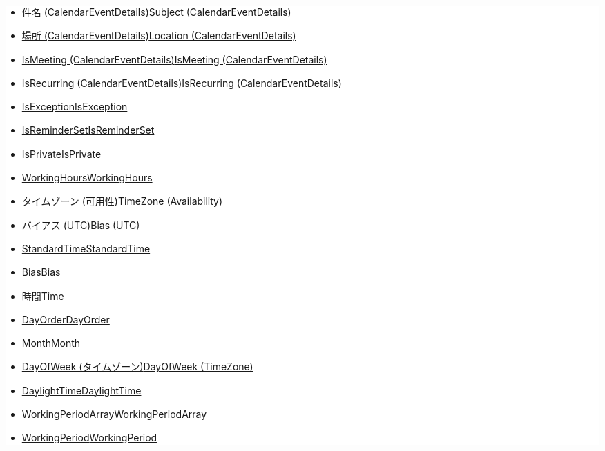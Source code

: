 - [<span data-ttu-id="7dc5c-190">件名 (CalendarEventDetails)</span><span class="sxs-lookup"><span data-stu-id="7dc5c-190">Subject (CalendarEventDetails)</span></span>](subject-calendareventdetails.md)
    
- [<span data-ttu-id="7dc5c-191">場所 (CalendarEventDetails)</span><span class="sxs-lookup"><span data-stu-id="7dc5c-191">Location (CalendarEventDetails)</span></span>](location-calendareventdetails.md)
    
- [<span data-ttu-id="7dc5c-192">IsMeeting (CalendarEventDetails)</span><span class="sxs-lookup"><span data-stu-id="7dc5c-192">IsMeeting (CalendarEventDetails)</span></span>](ismeeting-calendareventdetails.md)
    
- [<span data-ttu-id="7dc5c-193">IsRecurring (CalendarEventDetails)</span><span class="sxs-lookup"><span data-stu-id="7dc5c-193">IsRecurring (CalendarEventDetails)</span></span>](isrecurring-calendareventdetails.md)
    
- [<span data-ttu-id="7dc5c-194">IsException</span><span class="sxs-lookup"><span data-stu-id="7dc5c-194">IsException</span></span>](isexception.md)
    
- [<span data-ttu-id="7dc5c-195">IsReminderSet</span><span class="sxs-lookup"><span data-stu-id="7dc5c-195">IsReminderSet</span></span>](isreminderset.md)
    
- [<span data-ttu-id="7dc5c-196">IsPrivate</span><span class="sxs-lookup"><span data-stu-id="7dc5c-196">IsPrivate</span></span>](isprivate.md)
    
- [<span data-ttu-id="7dc5c-197">WorkingHours</span><span class="sxs-lookup"><span data-stu-id="7dc5c-197">WorkingHours</span></span>](workinghours-ex15websvcsotherref.md)
    
- [<span data-ttu-id="7dc5c-198">タイムゾーン (可用性)</span><span class="sxs-lookup"><span data-stu-id="7dc5c-198">TimeZone (Availability)</span></span>](timezone-availability.md)
    
- [<span data-ttu-id="7dc5c-199">バイアス (UTC)</span><span class="sxs-lookup"><span data-stu-id="7dc5c-199">Bias (UTC)</span></span>](bias-utc.md)
    
- [<span data-ttu-id="7dc5c-200">StandardTime</span><span class="sxs-lookup"><span data-stu-id="7dc5c-200">StandardTime</span></span>](standardtime.md)
    
- [<span data-ttu-id="7dc5c-201">Bias</span><span class="sxs-lookup"><span data-stu-id="7dc5c-201">Bias</span></span>](bias.md)
    
- [<span data-ttu-id="7dc5c-202">時間</span><span class="sxs-lookup"><span data-stu-id="7dc5c-202">Time</span></span>](time.md)
    
- [<span data-ttu-id="7dc5c-203">DayOrder</span><span class="sxs-lookup"><span data-stu-id="7dc5c-203">DayOrder</span></span>](dayorder.md)
    
- [<span data-ttu-id="7dc5c-204">Month</span><span class="sxs-lookup"><span data-stu-id="7dc5c-204">Month</span></span>](month.md)
    
- [<span data-ttu-id="7dc5c-205">DayOfWeek (タイムゾーン)</span><span class="sxs-lookup"><span data-stu-id="7dc5c-205">DayOfWeek (TimeZone)</span></span>](dayofweek-timezone.md)
    
- [<span data-ttu-id="7dc5c-206">DaylightTime</span><span class="sxs-lookup"><span data-stu-id="7dc5c-206">DaylightTime</span></span>](daylighttime.md)
    
- [<span data-ttu-id="7dc5c-207">WorkingPeriodArray</span><span class="sxs-lookup"><span data-stu-id="7dc5c-207">WorkingPeriodArray</span></span>](workingperiodarray.md)
    
- [<span data-ttu-id="7dc5c-208">WorkingPeriod</span><span class="sxs-lookup"><span data-stu-id="7dc5c-208">WorkingPeriod</span></span>](workingperiod.md)
    